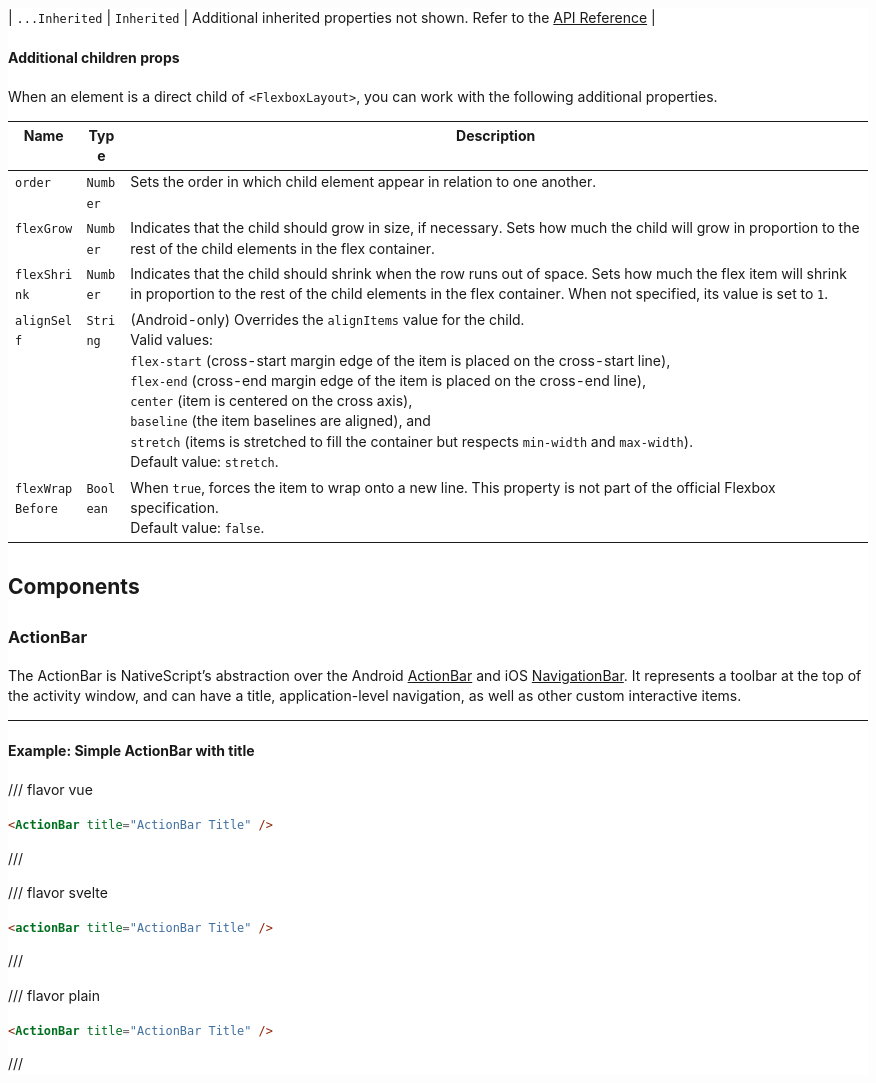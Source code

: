 | `...Inherited`   | `Inherited` | Additional inherited properties not shown. Refer to the [API Reference](https://docs.nativescript.org/api-reference/modules/_ui_layouts_flexbox_layout_.html)                                                                                                                                                                                                                                                                                                                                                                                                                                                                                                                                                                                                                  |



#### Additional children props

When an element is a direct child of `<FlexboxLayout>`, you can work with the following additional properties.

| Name             | Type      | Description                                                                                                                                                                                                                                                                                                                                                                                                                                                                                             |
| ---------------- | --------- | ------------------------------------------------------------------------------------------------------------------------------------------------------------------------------------------------------------------------------------------------------------------------------------------------------------------------------------------------------------------------------------------------------------------------------------------------------------------------------------------------------- |
| `order`          | `Number`  | Sets the order in which child element appear in relation to one another.                                                                                                                                                                                                                                                                                                                                                                                                                                |
| `flexGrow`       | `Number`  | Indicates that the child should grow in size, if necessary. Sets how much the child will grow in proportion to the rest of the child elements in the flex container.                                                                                                                                                                                                                                                                                                                                    |
| `flexShrink`     | `Number`  | Indicates that the child should shrink when the row runs out of space. Sets how much the flex item will shrink in proportion to the rest of the child elements in the flex container. When not specified, its value is set to `1`.                                                                                                                                                                                                                                                                      |
| `alignSelf`      | `String`  | (Android-only) Overrides the `alignItems` value for the child.<br/>Valid values:<br/>`flex-start` (cross-start margin edge of the item is placed on the cross-start line),<br/>`flex-end` (cross-end margin edge of the item is placed on the cross-end line),<br/>`center` (item is centered on the cross axis),<br/>`baseline` (the item baselines are aligned), and<br/>`stretch` (items is stretched to fill the container but respects `min-width` and `max-width`).<br/>Default value: `stretch`. |
| `flexWrapBefore` | `Boolean` | When `true`, forces the item to wrap onto a new line. This property is not part of the official Flexbox specification.<br/>Default value: `false`.                                                                                                                                                                                                                                                                                                                                                      |

## Components

### ActionBar

The ActionBar is NativeScript’s abstraction over the Android [ActionBar](https://developer.android.com/training/appbar/) and iOS [NavigationBar](https://developer.apple.com/design/human-interface-guidelines/ios/bars/navigation-bars/). It represents a toolbar at the top of the activity window, and can have a title, application-level navigation, as well as other custom interactive items.

---

#### Example: Simple ActionBar with title

/// flavor vue

```html
<ActionBar title="ActionBar Title" />
```

///

/// flavor svelte

```html
<actionBar title="ActionBar Title" />
```

///

/// flavor plain

```html
<ActionBar title="ActionBar Title" />
```

///
